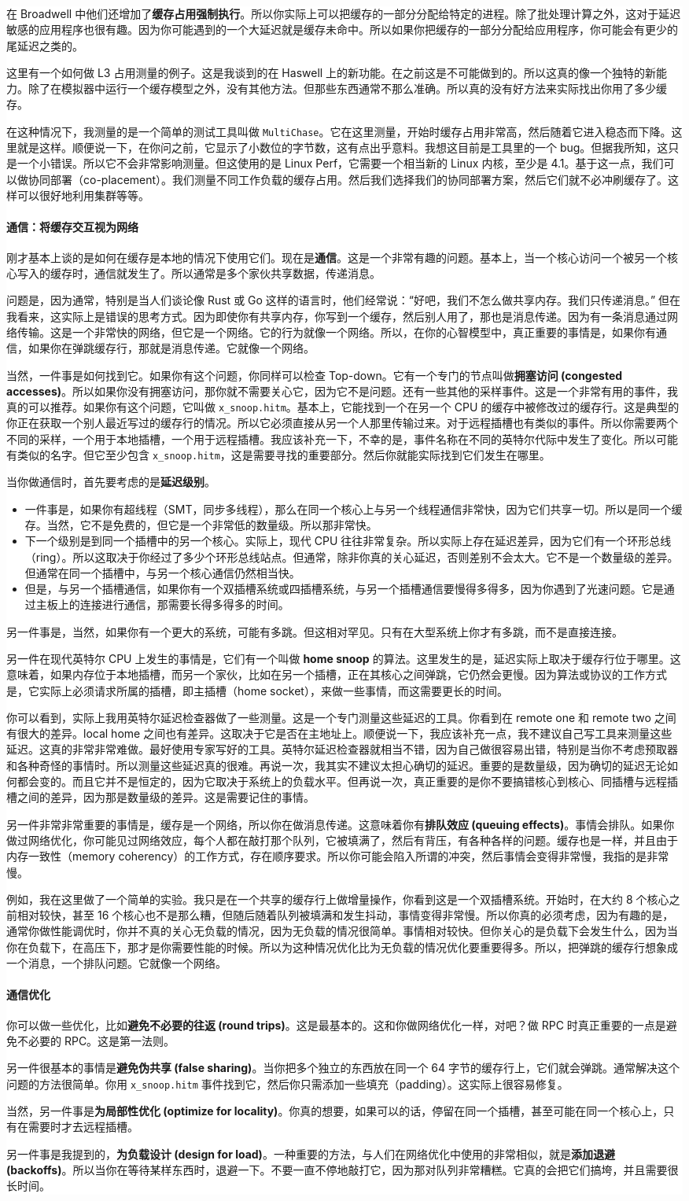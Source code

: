 在 Broadwell 中他们还增加了**缓存占用强制执行**。所以你实际上可以把缓存的一部分分配给特定的进程。除了批处理计算之外，这对于延迟敏感的应用程序也很有趣。因为你可能遇到的一个大延迟就是缓存未命中。所以如果你把缓存的一部分分配给应用程序，你可能会有更少的尾延迟之类的。

这里有一个如何做 L3 占用测量的例子。这是我谈到的在 Haswell 上的新功能。在之前这是不可能做到的。所以这真的像一个独特的新能力。除了在模拟器中运行一个缓存模型之外，没有其他方法。但那些东西通常不那么准确。所以真的没有好方法来实际找出你用了多少缓存。

在这种情况下，我测量的是一个简单的测试工具叫做 `MultiChase`。它在这里测量，开始时缓存占用非常高，然后随着它进入稳态而下降。这里就是这样。顺便说一下，在你问之前，它显示了小数位的字节数，这有点出乎意料。我想这目前是工具里的一个 bug。但据我所知，这只是一个小错误。所以它不会非常影响测量。但这使用的是 Linux Perf，它需要一个相当新的 Linux 内核，至少是 4.1。基于这一点，我们可以做协同部署（co-placement）。我们测量不同工作负载的缓存占用。然后我们选择我们的协同部署方案，然后它们就不必冲刷缓存了。这样可以很好地利用集群等等。

#### 通信：将缓存交互视为网络

刚才基本上谈的是如何在缓存是本地的情况下使用它们。现在是**通信**。这是一个非常有趣的问题。基本上，当一个核心访问一个被另一个核心写入的缓存时，通信就发生了。所以通常是多个家伙共享数据，传递消息。

问题是，因为通常，特别是当人们谈论像 Rust 或 Go 这样的语言时，他们经常说：“好吧，我们不怎么做共享内存。我们只传递消息。” 但在我看来，这实际上是错误的思考方式。因为即使你有共享内存，你写到一个缓存，然后别人用了，那也是消息传递。因为有一条消息通过网络传输。这是一个非常快的网络，但它是一个网络。它的行为就像一个网络。所以，在你的心智模型中，真正重要的事情是，如果你有通信，如果你在弹跳缓存行，那就是消息传递。它就像一个网络。

当然，一件事是如何找到它。如果你有这个问题，你同样可以检查 Top-down。它有一个专门的节点叫做**拥塞访问 (congested accesses)**。所以如果你没有拥塞访问，那你就不需要关心它，因为它不是问题。还有一些其他的采样事件。这是一个非常有用的事件，我真的可以推荐。如果你有这个问题，它叫做 `x_snoop.hitm`。基本上，它能找到一个在另一个 CPU 的缓存中被修改过的缓存行。这是典型的你正在获取一个别人最近写过的缓存行的情况。所以它必须直接从另一个人那里传输过来。对于远程插槽也有类似的事件。所以你需要两个不同的采样，一个用于本地插槽，一个用于远程插槽。我应该补充一下，不幸的是，事件名称在不同的英特尔代际中发生了变化。所以可能有类似的名字。但它至少包含 `x_snoop.hitm`，这是需要寻找的重要部分。然后你就能实际找到它们发生在哪里。

当你做通信时，首先要考虑的是**延迟级别**。
*   一件事是，如果你有超线程（SMT，同步多线程），那么在同一个核心上与另一个线程通信非常快，因为它们共享一切。所以是同一个缓存。当然，它不是免费的，但它是一个非常低的数量级。所以那非常快。
*   下一个级别是到同一个插槽中的另一个核心。实际上，现代 CPU 往往非常复杂。所以实际上存在延迟差异，因为它们有一个环形总线（ring）。所以这取决于你经过了多少个环形总线站点。但通常，除非你真的关心延迟，否则差别不会太大。它不是一个数量级的差异。但通常在同一个插槽中，与另一个核心通信仍然相当快。
*   但是，与另一个插槽通信，如果你有一个双插槽系统或四插槽系统，与另一个插槽通信要慢得多得多，因为你遇到了光速问题。它是通过主板上的连接进行通信，那需要长得多得多的时间。

另一件事是，当然，如果你有一个更大的系统，可能有多跳。但这相对罕见。只有在大型系统上你才有多跳，而不是直接连接。

另一件在现代英特尔 CPU 上发生的事情是，它们有一个叫做 **home snoop** 的算法。这里发生的是，延迟实际上取决于缓存行位于哪里。这意味着，如果内存位于本地插槽，而另一个家伙，比如在另一个插槽，正在其核心之间弹跳，它仍然会更慢。因为算法或协议的工作方式是，它实际上必须请求所属的插槽，即主插槽（home socket），来做一些事情，而这需要更长的时间。

你可以看到，实际上我用英特尔延迟检查器做了一些测量。这是一个专门测量这些延迟的工具。你看到在 remote one 和 remote two 之间有很大的差异。local home 之间也有差异。这取决于它是否在主地址上。顺便说一下，我应该补充一点，我不建议自己写工具来测量这些延迟。这真的非常非常难做。最好使用专家写好的工具。英特尔延迟检查器就相当不错，因为自己做很容易出错，特别是当你不考虑预取器和各种奇怪的事情时。所以测量这些延迟真的很难。再说一次，我其实不建议太担心确切的延迟。重要的是数量级，因为确切的延迟无论如何都会变的。而且它并不是恒定的，因为它取决于系统上的负载水平。但再说一次，真正重要的是你不要搞错核心到核心、同插槽与远程插槽之间的差异，因为那是数量级的差异。这是需要记住的事情。

另一件非常非常重要的事情是，缓存是一个网络，所以你在做消息传递。这意味着你有**排队效应 (queuing effects)**。事情会排队。如果你做过网络优化，你可能见过网络效应，每个人都在敲打那个队列，它被填满了，然后有背压，有各种各样的问题。缓存也是一样，并且由于内存一致性（memory coherency）的工作方式，存在顺序要求。所以你可能会陷入所谓的冲突，然后事情会变得非常慢，我指的是非常慢。

例如，我在这里做了一个简单的实验。我只是在一个共享的缓存行上做增量操作，你看到这是一个双插槽系统。开始时，在大约 8 个核心之前相对较快，甚至 16 个核心也不是那么糟，但随后随着队列被填满和发生抖动，事情变得非常慢。所以你真的必须考虑，因为有趣的是，通常你做性能调优时，你并不真的关心无负载的情况，因为无负载的情况很简单。事情相对较快。但你关心的是负载下会发生什么，因为当你在负载下，在高压下，那才是你需要性能的时候。所以为这种情况优化比为无负载的情况优化要重要得多。所以，把弹跳的缓存行想象成一个消息，一个排队问题。它就像一个网络。

#### 通信优化

你可以做一些优化，比如**避免不必要的往返 (round trips)**。这是最基本的。这和你做网络优化一样，对吧？做 RPC 时真正重要的一点是避免不必要的 RPC。这是第一法则。

另一件很基本的事情是**避免伪共享 (false sharing)**。当你把多个独立的东西放在同一个 64 字节的缓存行上，它们就会弹跳。通常解决这个问题的方法很简单。你用 `x_snoop.hitm` 事件找到它，然后你只需添加一些填充（padding）。这实际上很容易修复。

当然，另一件事是**为局部性优化 (optimize for locality)**。你真的想要，如果可以的话，停留在同一个插槽，甚至可能在同一个核心上，只有在需要时才去远程插槽。

另一件事是我提到的，**为负载设计 (design for load)**。一种重要的方法，与人们在网络优化中使用的非常相似，就是**添加退避 (backoffs)**。所以当你在等待某样东西时，退避一下。不要一直不停地敲打它，因为那对队列非常糟糕。它真的会把它们搞垮，并且需要很长时间。

